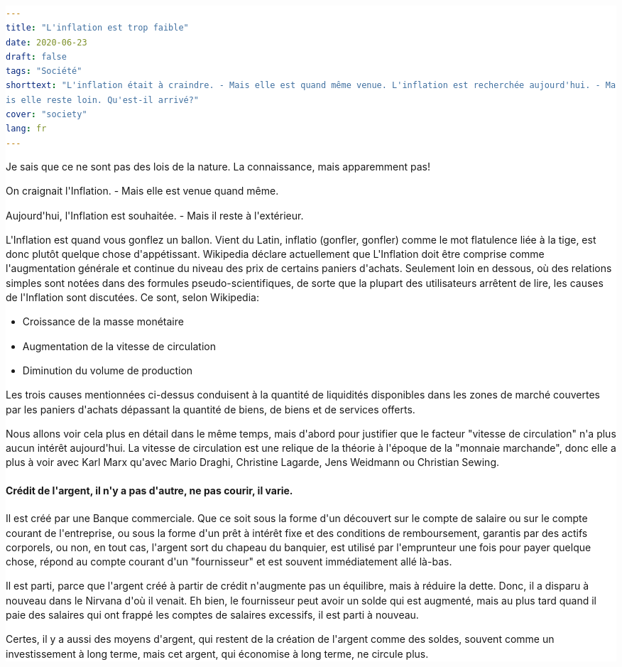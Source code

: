 ```yaml
---
title: "L'inflation est trop faible"
date: 2020-06-23
draft: false
tags: "Société"
shorttext: "L'inflation était à craindre. - Mais elle est quand même venue. L'inflation est recherchée aujourd'hui. - Mais elle reste loin. Qu'est-il arrivé?"
cover: "society"
lang: fr
---
```


Je sais que ce ne sont pas des lois de la nature. La connaissance, mais apparemment pas!

On craignait l'Inflation. - Mais elle est venue quand même.

Aujourd'hui, l'Inflation est souhaitée. - Mais il reste à l'extérieur.

L'Inflation est quand vous gonflez un ballon. Vient du Latin, inflatio (gonfler, gonfler) comme le mot flatulence liée à la tige, est donc plutôt quelque chose d'appétissant. Wikipedia déclare actuellement que L'Inflation doit être comprise comme l'augmentation générale et continue du niveau des prix de certains paniers d'achats. Seulement loin en dessous, où des relations simples sont notées dans des formules pseudo-scientifiques, de sorte que la plupart des utilisateurs arrêtent de lire, les causes de l'Inflation sont discutées. Ce sont, selon Wikipedia:

- Croissance de la masse monétaire

- Augmentation de la vitesse de circulation

- Diminution du volume de production

Les trois causes mentionnées ci-dessus conduisent à la quantité de liquidités disponibles dans les zones de marché couvertes par les paniers d'achats dépassant la quantité de biens, de biens et de services offerts.

Nous allons voir cela plus en détail dans le même temps, mais d'abord pour justifier que le facteur "vitesse de circulation" n'a plus aucun intérêt aujourd'hui. La vitesse de circulation est une relique de la théorie à l'époque de la "monnaie marchande", donc elle a plus à voir avec Karl Marx qu'avec Mario Draghi, Christine Lagarde, Jens Weidmann ou Christian Sewing.

#### Crédit de l'argent, il n'y a pas d'autre, ne pas courir, il varie.

Il est créé par une Banque commerciale. Que ce soit sous la forme d'un découvert sur le compte de salaire ou sur le compte courant de l'entreprise, ou sous la forme d'un prêt à intérêt fixe et des conditions de remboursement, garantis par des actifs corporels, ou non, en tout cas, l'argent sort du chapeau du banquier, est utilisé par l'emprunteur une fois pour payer quelque chose, répond au compte courant d'un "fournisseur" et est souvent immédiatement allé là-bas.

Il est parti, parce que l'argent créé à partir de crédit n'augmente pas un équilibre, mais à réduire la dette. Donc, il a disparu à nouveau dans le Nirvana d'où il venait. Eh bien, le fournisseur peut avoir un solde qui est augmenté, mais au plus tard quand il paie des salaires qui ont frappé les comptes de salaires excessifs, il est parti à nouveau.

Certes, il y a aussi des moyens d'argent, qui restent de la création de l'argent comme des soldes, souvent comme un investissement à long terme, mais cet argent, qui économise à long terme, ne circule plus.
